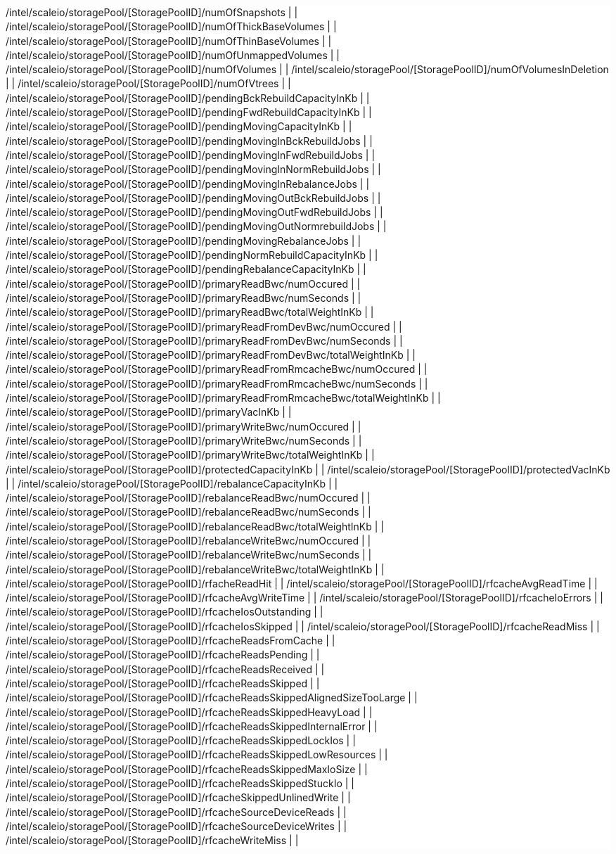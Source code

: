 /intel/scaleio/storagePool/[StoragePoolID]/numOfSnapshots | |
/intel/scaleio/storagePool/[StoragePoolID]/numOfThickBaseVolumes | |
/intel/scaleio/storagePool/[StoragePoolID]/numOfThinBaseVolumes | |
/intel/scaleio/storagePool/[StoragePoolID]/numOfUnmappedVolumes | |
/intel/scaleio/storagePool/[StoragePoolID]/numOfVolumes | |
/intel/scaleio/storagePool/[StoragePoolID]/numOfVolumesInDeletion | |
/intel/scaleio/storagePool/[StoragePoolID]/numOfVtrees | |
/intel/scaleio/storagePool/[StoragePoolID]/pendingBckRebuildCapacityInKb | |
/intel/scaleio/storagePool/[StoragePoolID]/pendingFwdRebuildCapacityInKb | |
/intel/scaleio/storagePool/[StoragePoolID]/pendingMovingCapacityInKb | |
/intel/scaleio/storagePool/[StoragePoolID]/pendingMovingInBckRebuildJobs | |
/intel/scaleio/storagePool/[StoragePoolID]/pendingMovingInFwdRebuildJobs | |
/intel/scaleio/storagePool/[StoragePoolID]/pendingMovingInNormRebuildJobs | |
/intel/scaleio/storagePool/[StoragePoolID]/pendingMovingInRebalanceJobs | |
/intel/scaleio/storagePool/[StoragePoolID]/pendingMovingOutBckRebuildJobs | |
/intel/scaleio/storagePool/[StoragePoolID]/pendingMovingOutFwdRebuildJobs | |
/intel/scaleio/storagePool/[StoragePoolID]/pendingMovingOutNormrebuildJobs | |
/intel/scaleio/storagePool/[StoragePoolID]/pendingMovingRebalanceJobs | |
/intel/scaleio/storagePool/[StoragePoolID]/pendingNormRebuildCapacityInKb | |
/intel/scaleio/storagePool/[StoragePoolID]/pendingRebalanceCapacityInKb | |
/intel/scaleio/storagePool/[StoragePoolID]/primaryReadBwc/numOccured | |
/intel/scaleio/storagePool/[StoragePoolID]/primaryReadBwc/numSeconds | |
/intel/scaleio/storagePool/[StoragePoolID]/primaryReadBwc/totalWeightInKb | |
/intel/scaleio/storagePool/[StoragePoolID]/primaryReadFromDevBwc/numOccured | |
/intel/scaleio/storagePool/[StoragePoolID]/primaryReadFromDevBwc/numSeconds | |
/intel/scaleio/storagePool/[StoragePoolID]/primaryReadFromDevBwc/totalWeightInKb | |
/intel/scaleio/storagePool/[StoragePoolID]/primaryReadFromRmcacheBwc/numOccured | |
/intel/scaleio/storagePool/[StoragePoolID]/primaryReadFromRmcacheBwc/numSeconds | |
/intel/scaleio/storagePool/[StoragePoolID]/primaryReadFromRmcacheBwc/totalWeightInKb | |
/intel/scaleio/storagePool/[StoragePoolID]/primaryVacInKb | |
/intel/scaleio/storagePool/[StoragePoolID]/primaryWriteBwc/numOccured | |
/intel/scaleio/storagePool/[StoragePoolID]/primaryWriteBwc/numSeconds | |
/intel/scaleio/storagePool/[StoragePoolID]/primaryWriteBwc/totalWeightInKb | |
/intel/scaleio/storagePool/[StoragePoolID]/protectedCapacityInKb | |
/intel/scaleio/storagePool/[StoragePoolID]/protectedVacInKb | |
/intel/scaleio/storagePool/[StoragePoolID]/rebalanceCapacityInKb | |
/intel/scaleio/storagePool/[StoragePoolID]/rebalanceReadBwc/numOccured | |
/intel/scaleio/storagePool/[StoragePoolID]/rebalanceReadBwc/numSeconds | |
/intel/scaleio/storagePool/[StoragePoolID]/rebalanceReadBwc/totalWeightInKb | |
/intel/scaleio/storagePool/[StoragePoolID]/rebalanceWriteBwc/numOccured | |
/intel/scaleio/storagePool/[StoragePoolID]/rebalanceWriteBwc/numSeconds | |
/intel/scaleio/storagePool/[StoragePoolID]/rebalanceWriteBwc/totalWeightInKb | |
/intel/scaleio/storagePool/[StoragePoolID]/rfacheReadHit | |
/intel/scaleio/storagePool/[StoragePoolID]/rfcacheAvgReadTime | |
/intel/scaleio/storagePool/[StoragePoolID]/rfcacheAvgWriteTime | |
/intel/scaleio/storagePool/[StoragePoolID]/rfcacheIoErrors | |
/intel/scaleio/storagePool/[StoragePoolID]/rfcacheIosOutstanding | |
/intel/scaleio/storagePool/[StoragePoolID]/rfcacheIosSkipped | |
/intel/scaleio/storagePool/[StoragePoolID]/rfcacheReadMiss | |
/intel/scaleio/storagePool/[StoragePoolID]/rfcacheReadsFromCache | |
/intel/scaleio/storagePool/[StoragePoolID]/rfcacheReadsPending | |
/intel/scaleio/storagePool/[StoragePoolID]/rfcacheReadsReceived | |
/intel/scaleio/storagePool/[StoragePoolID]/rfcacheReadsSkipped | |
/intel/scaleio/storagePool/[StoragePoolID]/rfcacheReadsSkippedAlignedSizeTooLarge | |
/intel/scaleio/storagePool/[StoragePoolID]/rfcacheReadsSkippedHeavyLoad | |
/intel/scaleio/storagePool/[StoragePoolID]/rfcacheReadsSkippedInternalError | |
/intel/scaleio/storagePool/[StoragePoolID]/rfcacheReadsSkippedLockIos | |
/intel/scaleio/storagePool/[StoragePoolID]/rfcacheReadsSkippedLowResources | |
/intel/scaleio/storagePool/[StoragePoolID]/rfcacheReadsSkippedMaxIoSize | |
/intel/scaleio/storagePool/[StoragePoolID]/rfcacheReadsSkippedStuckIo | |
/intel/scaleio/storagePool/[StoragePoolID]/rfcacheSkippedUnlinedWrite | |
/intel/scaleio/storagePool/[StoragePoolID]/rfcacheSourceDeviceReads | |
/intel/scaleio/storagePool/[StoragePoolID]/rfcacheSourceDeviceWrites | |
/intel/scaleio/storagePool/[StoragePoolID]/rfcacheWriteMiss | |